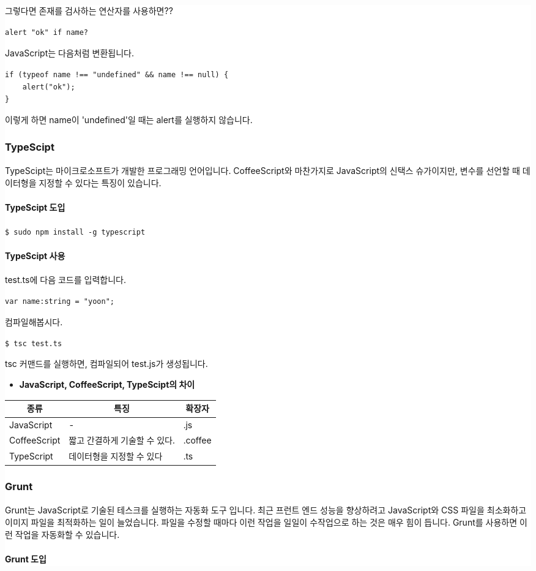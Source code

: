 그렇다면 존재를 검사하는 연산자를 사용하면??

```
alert "ok" if name?
```

JavaScript는 다음처럼 변환됩니다. 

```
if (typeof name !== "undefined" && name !== null) {
	alert("ok");
}
```

이렇게 하면 name이 'undefined'일 때는 alert를 실행하지 않습니다. 

### TypeScipt

TypeScipt는 마이크로소프트가 개발한 프로그래밍 언어입니다. CoffeeScript와 마찬가지로 JavaScript의 신택스 슈가이지만, 변수를 선언할 때 데이터형을 지정할 수 있다는 특징이 있습니다. 

#### TypeScipt 도입

```
$ sudo npm install -g typescript
```

#### TypeScipt 사용

test.ts에 다음 코드를 입력합니다.

```
var name:string = "yoon";
```

컴파일해봅시다. 

```
$ tsc test.ts
```

tsc 커맨드를 실행하면, 컴파일되어 test.js가 생성됩니다. 

- **JavaScript, CoffeeScript, TypeScipt의 차이**

| **종류**  | **특징**  | **확장자**  |
|---|---|---|
| JavaScript  | -  | .js  |
| CoffeeScript  | 짧고 간결하게 기술할 수 있다.  | .coffee  |
| TypeScript  | 데이터형을 지정할 수 있다  | .ts  |

### Grunt

Grunt는 JavaScript로 기술된 테스크를 실행하는 자동화 도구 입니다. 최근 프런트 엔드 성능을 향상하려고 JavaScript와 CSS 파일을 최소화하고 이미지 파일을 최적화하는 일이 늘었습니다. 파일을 수정할 때마다 이런 작업을 일일이 수작업으로 하는 것은 매우 힘이 듭니다. Grunt를 사용하면 이런 작업을 자동화할 수 있습니다. 

#### Grunt 도입
